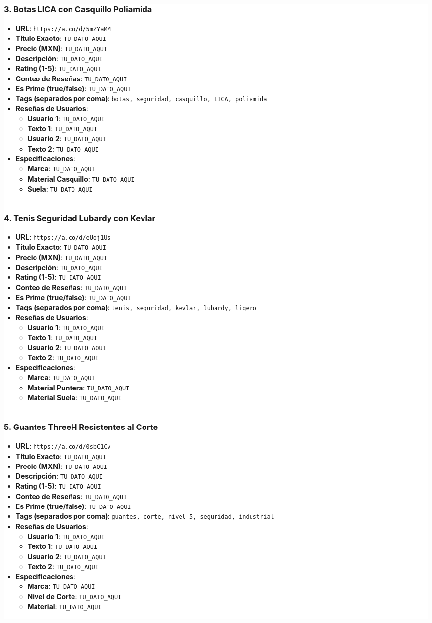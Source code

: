 
### 3. Botas LICA con Casquillo Poliamida
- **URL**: `https://a.co/d/5mZYaMM`
- **Título Exacto**: `TU_DATO_AQUI`
- **Precio (MXN)**: `TU_DATO_AQUI`
- **Descripción**: `TU_DATO_AQUI`
- **Rating (1-5)**: `TU_DATO_AQUI`
- **Conteo de Reseñas**: `TU_DATO_AQUI`
- **Es Prime (true/false)**: `TU_DATO_AQUI`
- **Tags (separados por coma)**: `botas, seguridad, casquillo, LICA, poliamida`
- **Reseñas de Usuarios**:
  - **Usuario 1**: `TU_DATO_AQUI`
  - **Texto 1**: `TU_DATO_AQUI`
  - **Usuario 2**: `TU_DATO_AQUI`
  - **Texto 2**: `TU_DATO_AQUI`
- **Especificaciones**:
  - **Marca**: `TU_DATO_AQUI`
  - **Material Casquillo**: `TU_DATO_AQUI`
  - **Suela**: `TU_DATO_AQUI`

---

### 4. Tenis Seguridad Lubardy con Kevlar
- **URL**: `https://a.co/d/eUoj1Us`
- **Título Exacto**: `TU_DATO_AQUI`
- **Precio (MXN)**: `TU_DATO_AQUI`
- **Descripción**: `TU_DATO_AQUI`
- **Rating (1-5)**: `TU_DATO_AQUI`
- **Conteo de Reseñas**: `TU_DATO_AQUI`
- **Es Prime (true/false)**: `TU_DATO_AQUI`
- **Tags (separados por coma)**: `tenis, seguridad, kevlar, lubardy, ligero`
- **Reseñas de Usuarios**:
  - **Usuario 1**: `TU_DATO_AQUI`
  - **Texto 1**: `TU_DATO_AQUI`
  - **Usuario 2**: `TU_DATO_AQUI`
  - **Texto 2**: `TU_DATO_AQUI`
- **Especificaciones**:
  - **Marca**: `TU_DATO_AQUI`
  - **Material Puntera**: `TU_DATO_AQUI`
  - **Material Suela**: `TU_DATO_AQUI`

---

### 5. Guantes ThreeH Resistentes al Corte
- **URL**: `https://a.co/d/0sbC1Cv`
- **Título Exacto**: `TU_DATO_AQUI`
- **Precio (MXN)**: `TU_DATO_AQUI`
- **Descripción**: `TU_DATO_AQUI`
- **Rating (1-5)**: `TU_DATO_AQUI`
- **Conteo de Reseñas**: `TU_DATO_AQUI`
- **Es Prime (true/false)**: `TU_DATO_AQUI`
- **Tags (separados por coma)**: `guantes, corte, nivel 5, seguridad, industrial`
- **Reseñas de Usuarios**:
  - **Usuario 1**: `TU_DATO_AQUI`
  - **Texto 1**: `TU_DATO_AQUI`
  - **Usuario 2**: `TU_DATO_AQUI`
  - **Texto 2**: `TU_DATO_AQUI`
- **Especificaciones**:
  - **Marca**: `TU_DATO_AQUI`
  - **Nivel de Corte**: `TU_DATO_AQUI`
  - **Material**: `TU_DATO_AQUI`

---